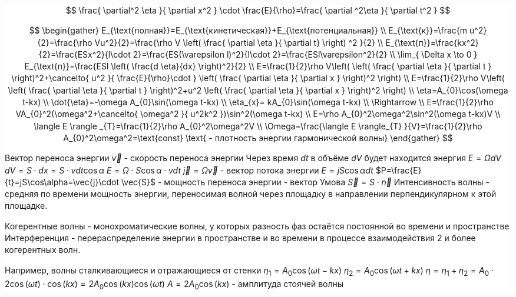 
$$
\frac{ \partial^2 \eta }{ \partial x^2 } \cdot \frac{E}{\rho}=\frac{ \partial ^2\eta }{ \partial t^2 } 
$$



$$
\begin{gather}
E_{\text{полная}}=E_{\text{кинетическая}}+E_{\text{потенциальная}}  \\ 
E_{\text{к}}=\frac{m u^2}{2}=\frac{\rho Vu^2}{2}=\frac{\rho V \left( \frac{ \partial \eta }{ \partial t} \right) ^2 }{2}  \\ 
E_{\text{п}}=\frac{kx^2}{2}=\frac{ESx^2}{l\cdot 2}=\frac{ES(\varepsilon l)^2}{l\cdot 2}=\frac{ESl\varepsilon^2}{2}  \\ 
\lim_{ \Delta x \to 0 } E_{\text{п}}=\frac{ESl \left( \frac{d \eta}{dx} \right)^2}{2}  \\ 
E=\frac{1}{2}\rho V\left( \left( \frac{ \partial \eta }{ \partial t }  \right)^2+\cancelto{ u^2 }{ \frac{E}{\rho}\cdot } \left( \frac{ \partial \eta }{ \partial x }  \right)^2 \right)  \\ 
E=\frac{1}{2}\rho V\left( \left( \frac{ \partial \eta }{ \partial t }  \right)^2+u^2 \left( \frac{ \partial \eta }{ \partial x }  \right)^2 \right)  \\ 
\eta=A_{0}\cos(\omega t-kx)  \\ 
\dot{\eta}=-\omega A_{0}\sin(\omega t-kx)  \\ 
\eta_{x}= kA_{0}\sin(\omega t-kx)  \\ 
\Rightarrow   \\ 
E=\frac{1}{2}\rho VA_{0}^2(\omega^2+\cancelto{ \omega^2 }{ u^2k^2 })\sin^2(\omega t-kx)  \\ 
E=\rho A_{0}^2\omega^2\sin^2(\omega t-kx)V  \\ 
\langle E \rangle _{T}=\frac{1}{2}\rho A_{0}^2\omega^2V  \\ 
\Omega=\frac{\langle E \rangle_{T} }{V}=\frac{1}{2}\rho A_{0}^2\omega^2=\text{const}  \text{ - плотность энергии гармонической волны} 
\end{gather}
$$


Вектор переноса энергии
 $\vec{v}$  - скорость переноса энергии
Через время  $dt$  в объёме  $dV$  будет находится энергия  $E=\Omega dV$ 
 $dV=S\cdot dx=S\cdot vdt\cos\alpha$ 
 $E=\Omega\cdot S\cos\alpha \cdot vdt$ 
 $\vec{j} =\Omega \vec{v}$  - вектор потока энергии
 $E=jS\cos\alpha dt$ 
 $P=\frac{E}{t}=jS\cos\alpha=\vec{j}\cdot \vec{S}$  - мощность переноса энергии - вектор Умова
 $\vec{S}=S\cdot \vec{n}$ 
Интенсивность волны - средняя по времени мощность энергии, переносимая волной через площадку в направлении перпендикулярном к этой площадке.

Когерентные волны - монохроматические волны, у которых разность фаз остаётся постоянной во времени и пространстве
Интерференция - перераспределение энергии в пространстве и во времени в процессе взаимодействия 2 и более когерентных волн.

Например, волны сталкивающиеся и отражающиеся от стенки
 $\eta_{1}=A_{0}\cos(\omega t-kx)$ 
 $\eta_{2}=A_{0}\cos(\omega t+kx)$ 
 $\eta=\eta_{1}+\eta_{2}=A_{0}\cdot 2\cos(\omega t)\cdot \cos(kx)=2A_{0}\cos(kx)\cos(\omega t)$ 
 $A=2A_{0}\cos(kx)$  - амплитуда стоячей волны
